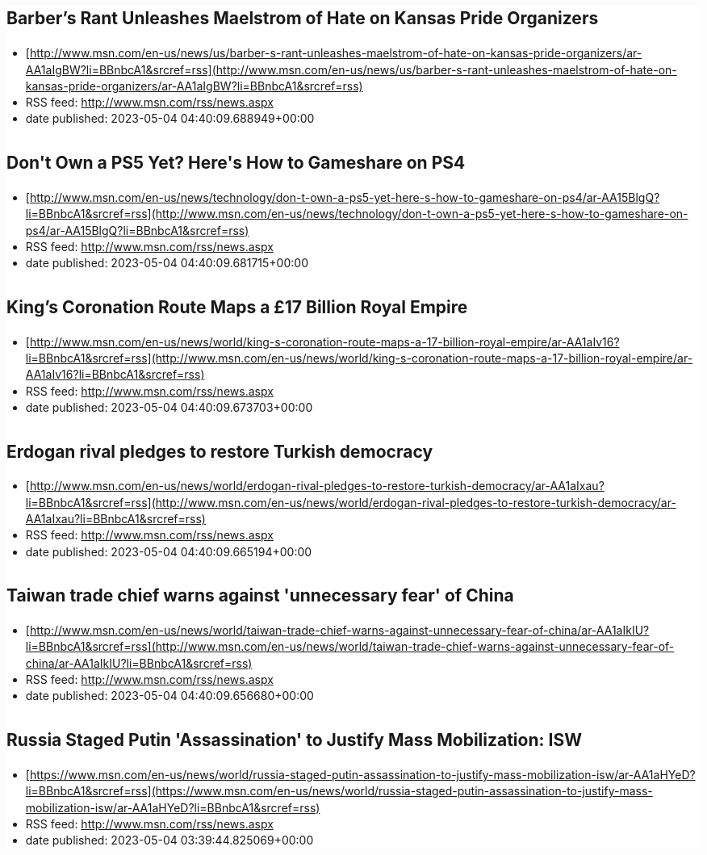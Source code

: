 

## Barber’s Rant Unleashes Maelstrom of Hate on Kansas Pride Organizers
 - [http://www.msn.com/en-us/news/us/barber-s-rant-unleashes-maelstrom-of-hate-on-kansas-pride-organizers/ar-AA1aIgBW?li=BBnbcA1&srcref=rss](http://www.msn.com/en-us/news/us/barber-s-rant-unleashes-maelstrom-of-hate-on-kansas-pride-organizers/ar-AA1aIgBW?li=BBnbcA1&srcref=rss)
 - RSS feed: http://www.msn.com/rss/news.aspx
 - date published: 2023-05-04 04:40:09.688949+00:00



## Don't Own a PS5 Yet? Here's How to Gameshare on PS4
 - [http://www.msn.com/en-us/news/technology/don-t-own-a-ps5-yet-here-s-how-to-gameshare-on-ps4/ar-AA15BlgQ?li=BBnbcA1&srcref=rss](http://www.msn.com/en-us/news/technology/don-t-own-a-ps5-yet-here-s-how-to-gameshare-on-ps4/ar-AA15BlgQ?li=BBnbcA1&srcref=rss)
 - RSS feed: http://www.msn.com/rss/news.aspx
 - date published: 2023-05-04 04:40:09.681715+00:00



## King’s Coronation Route Maps a £17 Billion Royal Empire
 - [http://www.msn.com/en-us/news/world/king-s-coronation-route-maps-a-17-billion-royal-empire/ar-AA1aIv16?li=BBnbcA1&srcref=rss](http://www.msn.com/en-us/news/world/king-s-coronation-route-maps-a-17-billion-royal-empire/ar-AA1aIv16?li=BBnbcA1&srcref=rss)
 - RSS feed: http://www.msn.com/rss/news.aspx
 - date published: 2023-05-04 04:40:09.673703+00:00



## Erdogan rival pledges to restore Turkish democracy
 - [http://www.msn.com/en-us/news/world/erdogan-rival-pledges-to-restore-turkish-democracy/ar-AA1aIxau?li=BBnbcA1&srcref=rss](http://www.msn.com/en-us/news/world/erdogan-rival-pledges-to-restore-turkish-democracy/ar-AA1aIxau?li=BBnbcA1&srcref=rss)
 - RSS feed: http://www.msn.com/rss/news.aspx
 - date published: 2023-05-04 04:40:09.665194+00:00



## Taiwan trade chief warns against 'unnecessary fear' of China
 - [http://www.msn.com/en-us/news/world/taiwan-trade-chief-warns-against-unnecessary-fear-of-china/ar-AA1aIkIU?li=BBnbcA1&srcref=rss](http://www.msn.com/en-us/news/world/taiwan-trade-chief-warns-against-unnecessary-fear-of-china/ar-AA1aIkIU?li=BBnbcA1&srcref=rss)
 - RSS feed: http://www.msn.com/rss/news.aspx
 - date published: 2023-05-04 04:40:09.656680+00:00



## Russia Staged Putin 'Assassination' to Justify Mass Mobilization: ISW
 - [https://www.msn.com/en-us/news/world/russia-staged-putin-assassination-to-justify-mass-mobilization-isw/ar-AA1aHYeD?li=BBnbcA1&srcref=rss](https://www.msn.com/en-us/news/world/russia-staged-putin-assassination-to-justify-mass-mobilization-isw/ar-AA1aHYeD?li=BBnbcA1&srcref=rss)
 - RSS feed: http://www.msn.com/rss/news.aspx
 - date published: 2023-05-04 03:39:44.825069+00:00
